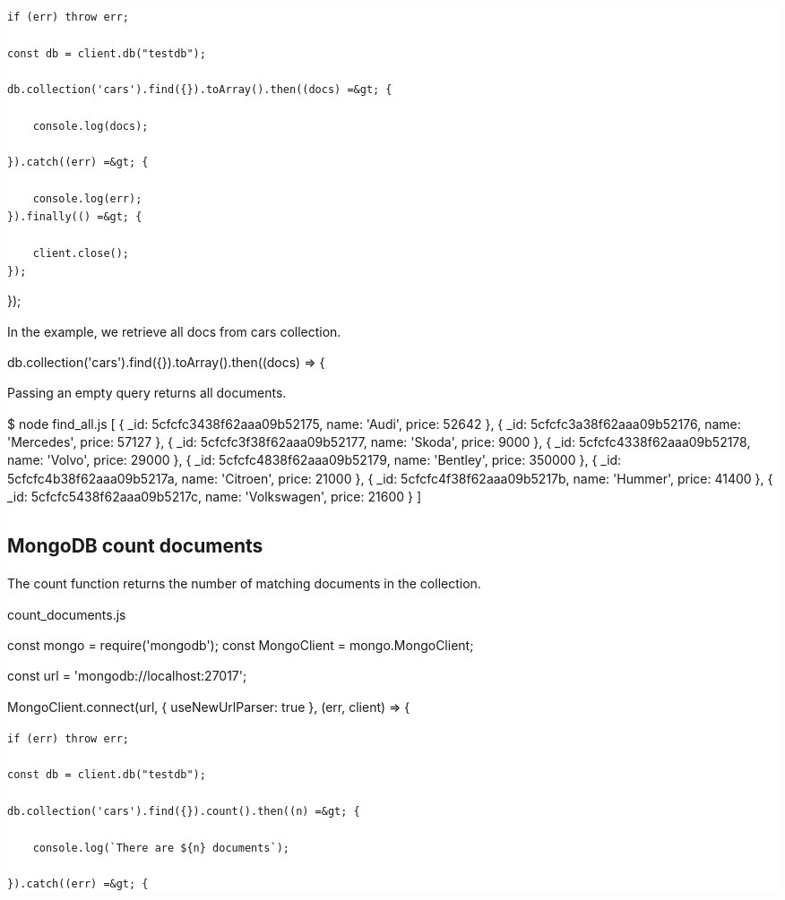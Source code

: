     if (err) throw err;

    const db = client.db("testdb");

    db.collection('cars').find({}).toArray().then((docs) =&gt; {

        console.log(docs);

    }).catch((err) =&gt; {

        console.log(err);
    }).finally(() =&gt; {

        client.close();
    });
});

In the example, we retrieve all docs from cars collection.

db.collection('cars').find({}).toArray().then((docs) =&gt; {

Passing an empty query returns all documents.

$ node find_all.js
[ { _id: 5cfcfc3438f62aaa09b52175, name: 'Audi', price: 52642 },
  { _id: 5cfcfc3a38f62aaa09b52176, name: 'Mercedes', price: 57127 },
  { _id: 5cfcfc3f38f62aaa09b52177, name: 'Skoda', price: 9000 },
  { _id: 5cfcfc4338f62aaa09b52178, name: 'Volvo', price: 29000 },
  { _id: 5cfcfc4838f62aaa09b52179, name: 'Bentley', price: 350000 },
  { _id: 5cfcfc4b38f62aaa09b5217a, name: 'Citroen', price: 21000 },
  { _id: 5cfcfc4f38f62aaa09b5217b, name: 'Hummer', price: 41400 },
  { _id: 5cfcfc5438f62aaa09b5217c,
    name: 'Volkswagen',
    price: 21600 } ]

## MongoDB count documents

The count function returns the number of matching documents in the
collection.

count_documents.js
  

const mongo = require('mongodb');
const MongoClient = mongo.MongoClient;

const url = 'mongodb://localhost:27017';

MongoClient.connect(url, { useNewUrlParser: true }, (err, client) =&gt; {

    if (err) throw err;

    const db = client.db("testdb");

    db.collection('cars').find({}).count().then((n) =&gt; {

        console.log(`There are ${n} documents`);

    }).catch((err) =&gt; {

